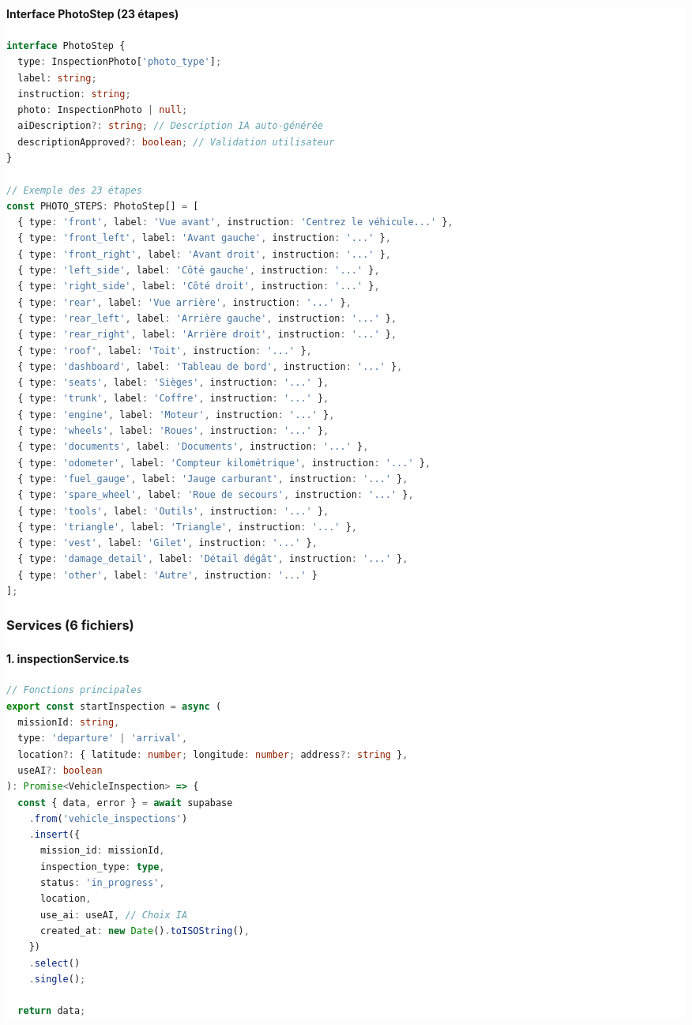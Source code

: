 #### Interface PhotoStep (23 étapes)
```typescript
interface PhotoStep {
  type: InspectionPhoto['photo_type'];
  label: string;
  instruction: string;
  photo: InspectionPhoto | null;
  aiDescription?: string; // Description IA auto-générée
  descriptionApproved?: boolean; // Validation utilisateur
}

// Exemple des 23 étapes
const PHOTO_STEPS: PhotoStep[] = [
  { type: 'front', label: 'Vue avant', instruction: 'Centrez le véhicule...' },
  { type: 'front_left', label: 'Avant gauche', instruction: '...' },
  { type: 'front_right', label: 'Avant droit', instruction: '...' },
  { type: 'left_side', label: 'Côté gauche', instruction: '...' },
  { type: 'right_side', label: 'Côté droit', instruction: '...' },
  { type: 'rear', label: 'Vue arrière', instruction: '...' },
  { type: 'rear_left', label: 'Arrière gauche', instruction: '...' },
  { type: 'rear_right', label: 'Arrière droit', instruction: '...' },
  { type: 'roof', label: 'Toit', instruction: '...' },
  { type: 'dashboard', label: 'Tableau de bord', instruction: '...' },
  { type: 'seats', label: 'Sièges', instruction: '...' },
  { type: 'trunk', label: 'Coffre', instruction: '...' },
  { type: 'engine', label: 'Moteur', instruction: '...' },
  { type: 'wheels', label: 'Roues', instruction: '...' },
  { type: 'documents', label: 'Documents', instruction: '...' },
  { type: 'odometer', label: 'Compteur kilométrique', instruction: '...' },
  { type: 'fuel_gauge', label: 'Jauge carburant', instruction: '...' },
  { type: 'spare_wheel', label: 'Roue de secours', instruction: '...' },
  { type: 'tools', label: 'Outils', instruction: '...' },
  { type: 'triangle', label: 'Triangle', instruction: '...' },
  { type: 'vest', label: 'Gilet', instruction: '...' },
  { type: 'damage_detail', label: 'Détail dégât', instruction: '...' },
  { type: 'other', label: 'Autre', instruction: '...' }
];
```

### Services (6 fichiers)

#### 1. inspectionService.ts
```typescript
// Fonctions principales
export const startInspection = async (
  missionId: string,
  type: 'departure' | 'arrival',
  location?: { latitude: number; longitude: number; address?: string },
  useAI?: boolean
): Promise<VehicleInspection> => {
  const { data, error } = await supabase
    .from('vehicle_inspections')
    .insert({
      mission_id: missionId,
      inspection_type: type,
      status: 'in_progress',
      location,
      use_ai: useAI, // Choix IA
      created_at: new Date().toISOString(),
    })
    .select()
    .single();

  return data;
```